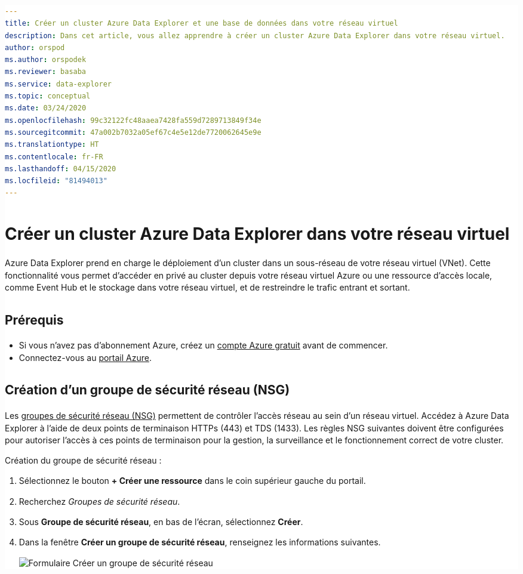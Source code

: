 ```yaml
---
title: Créer un cluster Azure Data Explorer et une base de données dans votre réseau virtuel
description: Dans cet article, vous allez apprendre à créer un cluster Azure Data Explorer dans votre réseau virtuel.
author: orspod
ms.author: orspodek
ms.reviewer: basaba
ms.service: data-explorer
ms.topic: conceptual
ms.date: 03/24/2020
ms.openlocfilehash: 99c32122fc48aaea7428fa559d7289713849f34e
ms.sourcegitcommit: 47a002b7032a05ef67c4e5e12de7720062645e9e
ms.translationtype: HT
ms.contentlocale: fr-FR
ms.lasthandoff: 04/15/2020
ms.locfileid: "81494013"
---
```

# <a name="create-an-azure-data-explorer-cluster-in-your-virtual-network"></a>Créer un cluster Azure Data Explorer dans votre réseau virtuel

Azure Data Explorer prend en charge le déploiement d’un cluster dans un sous-réseau de votre réseau virtuel (VNet). Cette fonctionnalité vous permet d’accéder en privé au cluster depuis votre réseau virtuel Azure ou une ressource d’accès locale, comme Event Hub et le stockage dans votre réseau virtuel, et de restreindre le trafic entrant et sortant.

## <a name="prerequisites"></a>Prérequis

* Si vous n’avez pas d’abonnement Azure, créez un [compte Azure gratuit](https://azure.microsoft.com/free/) avant de commencer.
* Connectez-vous au [portail Azure](https://portal.azure.com/).

## <a name="create-network-security-group-nsg"></a>Création d’un groupe de sécurité réseau (NSG)

Les [groupes de sécurité réseau (NSG)](/azure/virtual-network/security-overview) permettent de contrôler l’accès réseau au sein d’un réseau virtuel. Accédez à Azure Data Explorer à l’aide de deux points de terminaison HTTPs (443) et TDS (1433). Les règles NSG suivantes doivent être configurées pour autoriser l’accès à ces points de terminaison pour la gestion, la surveillance et le fonctionnement correct de votre cluster.

Création du groupe de sécurité réseau :

1. Sélectionnez le bouton **+ Créer une ressource** dans le coin supérieur gauche du portail.
1. Recherchez *Groupes de sécurité réseau*.
1. Sous **Groupe de sécurité réseau**, en bas de l’écran, sélectionnez **Créer**.
1. Dans la fenêtre **Créer un groupe de sécurité réseau**, renseignez les informations suivantes.

   ![Formulaire Créer un groupe de sécurité réseau](media/vnet-create-cluster-portal/network-security-group.png)
